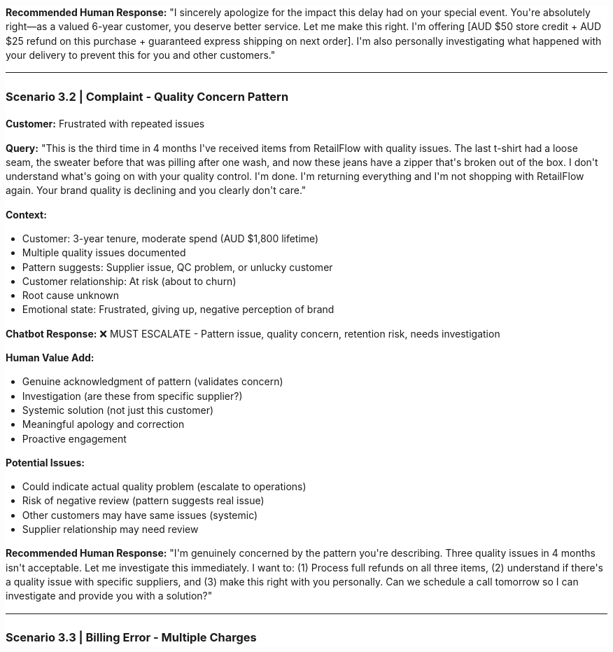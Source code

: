 **Recommended Human Response:**
"I sincerely apologize for the impact this delay had on your special event. You're absolutely right—as a valued 6-year customer, you deserve better service. Let me make this right. I'm offering [AUD $50 store credit + AUD $25 refund on this purchase + guaranteed express shipping on next order]. I'm also personally investigating what happened with your delivery to prevent this for you and other customers."

---

### Scenario 3.2 | Complaint - Quality Concern Pattern

**Customer:** Frustrated with repeated issues

**Query:**
"This is the third time in 4 months I've received items from RetailFlow with quality issues. The last t-shirt had a loose seam, the sweater before that was pilling after one wash, and now these jeans have a zipper that's broken out of the box. I don't understand what's going on with your quality control. I'm done. I'm returning everything and I'm not shopping with RetailFlow again. Your brand quality is declining and you clearly don't care."

**Context:**
- Customer: 3-year tenure, moderate spend (AUD $1,800 lifetime)
- Multiple quality issues documented
- Pattern suggests: Supplier issue, QC problem, or unlucky customer
- Customer relationship: At risk (about to churn)
- Root cause unknown
- Emotional state: Frustrated, giving up, negative perception of brand

**Chatbot Response:**
❌ MUST ESCALATE - Pattern issue, quality concern, retention risk, needs investigation

**Human Value Add:**
- Genuine acknowledgment of pattern (validates concern)
- Investigation (are these from specific supplier?)
- Systemic solution (not just this customer)
- Meaningful apology and correction
- Proactive engagement

**Potential Issues:**
- Could indicate actual quality problem (escalate to operations)
- Risk of negative review (pattern suggests real issue)
- Other customers may have same issues (systemic)
- Supplier relationship may need review

**Recommended Human Response:**
"I'm genuinely concerned by the pattern you're describing. Three quality issues in 4 months isn't acceptable. Let me investigate this immediately. I want to: (1) Process full refunds on all three items, (2) understand if there's a quality issue with specific suppliers, and (3) make this right with you personally. Can we schedule a call tomorrow so I can investigate and provide you with a solution?"

---

### Scenario 3.3 | Billing Error - Multiple Charges
